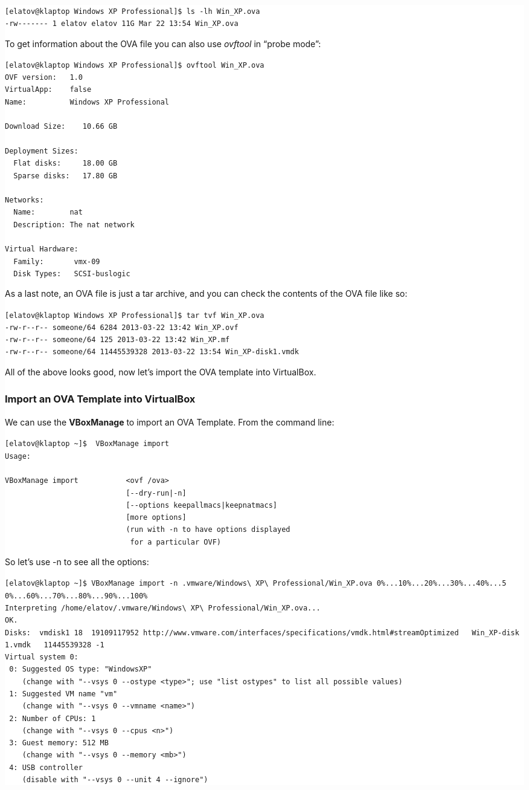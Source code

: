     [elatov@klaptop Windows XP Professional]$ ls -lh Win_XP.ova
    -rw------- 1 elatov elatov 11G Mar 22 13:54 Win_XP.ova
    

To get information about the OVA file you can also use *ovftool* in &#8220;probe mode&#8221;:

    [elatov@klaptop Windows XP Professional]$ ovftool Win_XP.ova
    OVF version:   1.0
    VirtualApp:    false
    Name:          Windows XP Professional
    
    Download Size:    10.66 GB
    
    Deployment Sizes:
      Flat disks:     18.00 GB
      Sparse disks:   17.80 GB
    
    Networks:
      Name:        nat
      Description: The nat network
    
    Virtual Hardware:
      Family:       vmx-09
      Disk Types:   SCSI-buslogic
    

As a last note, an OVA file is just a tar archive, and you can check the contents of the OVA file like so:

    [elatov@klaptop Windows XP Professional]$ tar tvf Win_XP.ova 
    -rw-r--r-- someone/64 6284 2013-03-22 13:42 Win_XP.ovf 
    -rw-r--r-- someone/64 125 2013-03-22 13:42 Win_XP.mf
    -rw-r--r-- someone/64 11445539328 2013-03-22 13:54 Win_XP-disk1.vmdk
    

All of the above looks good, now let&#8217;s import the OVA template into VirtualBox.

### Import an OVA Template into VirtualBox

We can use the **VBoxManage** to import an OVA Template. From the command line:

    [elatov@klaptop ~]$  VBoxManage import
    Usage:
    
    VBoxManage import           <ovf /ova>
                                [--dry-run|-n]
                                [--options keepallmacs|keepnatmacs]
                                [more options]
                                (run with -n to have options displayed
                                 for a particular OVF)
    

So let&#8217;s use -n to see all the options:

    [elatov@klaptop ~]$ VBoxManage import -n .vmware/Windows\ XP\ Professional/Win_XP.ova 0%...10%...20%...30%...40%...50%...60%...70%...80%...90%...100%
    Interpreting /home/elatov/.vmware/Windows\ XP\ Professional/Win_XP.ova...
    OK.
    Disks:  vmdisk1 18  19109117952 http://www.vmware.com/interfaces/specifications/vmdk.html#streamOptimized   Win_XP-disk1.vmdk   11445539328 -1  
    Virtual system 0:
     0: Suggested OS type: "WindowsXP"
        (change with "--vsys 0 --ostype <type>"; use "list ostypes" to list all possible values)
     1: Suggested VM name "vm"
        (change with "--vsys 0 --vmname <name>")
     2: Number of CPUs: 1
        (change with "--vsys 0 --cpus <n>")
     3: Guest memory: 512 MB
        (change with "--vsys 0 --memory <mb>")
     4: USB controller
        (disable with "--vsys 0 --unit 4 --ignore")